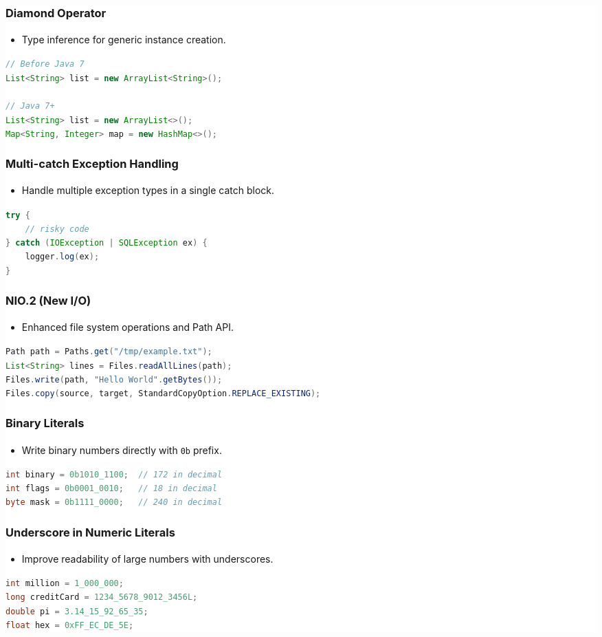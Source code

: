 ### Diamond Operator

- Type inference for generic instance creation.

```java
// Before Java 7
List<String> list = new ArrayList<String>();

// Java 7+
List<String> list = new ArrayList<>();
Map<String, Integer> map = new HashMap<>();
```

### Multi-catch Exception Handling

- Handle multiple exception types in a single catch block.

```java
try {
    // risky code
} catch (IOException | SQLException ex) {
    logger.log(ex);
}
```

### NIO.2 (New I/O)

- Enhanced file system operations and Path API.

```java
Path path = Paths.get("/tmp/example.txt");
List<String> lines = Files.readAllLines(path);
Files.write(path, "Hello World".getBytes());
Files.copy(source, target, StandardCopyOption.REPLACE_EXISTING);
```

### Binary Literals

- Write binary numbers directly with `0b` prefix.

```java
int binary = 0b1010_1100;  // 172 in decimal
int flags = 0b0001_0010;   // 18 in decimal
byte mask = 0b1111_0000;   // 240 in decimal
```

### Underscore in Numeric Literals

- Improve readability of large numbers with underscores.

```java
int million = 1_000_000;
long creditCard = 1234_5678_9012_3456L;
double pi = 3.14_15_92_65_35;
float hex = 0xFF_EC_DE_5E;
```
